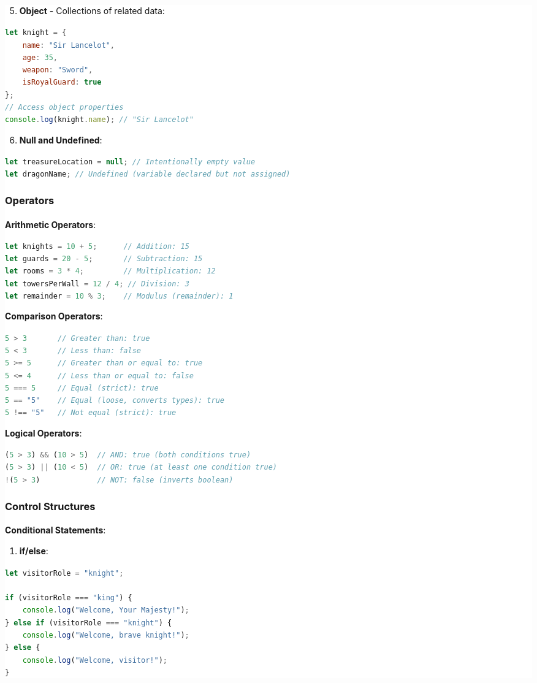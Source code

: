 5. **Object** - Collections of related data:
```javascript
let knight = {
    name: "Sir Lancelot",
    age: 35,
    weapon: "Sword",
    isRoyalGuard: true
};
// Access object properties
console.log(knight.name); // "Sir Lancelot"
```

6. **Null and Undefined**:
```javascript
let treasureLocation = null; // Intentionally empty value
let dragonName; // Undefined (variable declared but not assigned)
```

### Operators

**Arithmetic Operators**:
```javascript
let knights = 10 + 5;      // Addition: 15
let guards = 20 - 5;       // Subtraction: 15
let rooms = 3 * 4;         // Multiplication: 12
let towersPerWall = 12 / 4; // Division: 3
let remainder = 10 % 3;    // Modulus (remainder): 1
```

**Comparison Operators**:
```javascript
5 > 3       // Greater than: true
5 < 3       // Less than: false
5 >= 5      // Greater than or equal to: true
5 <= 4      // Less than or equal to: false
5 === 5     // Equal (strict): true
5 == "5"    // Equal (loose, converts types): true
5 !== "5"   // Not equal (strict): true
```

**Logical Operators**:
```javascript
(5 > 3) && (10 > 5)  // AND: true (both conditions true)
(5 > 3) || (10 < 5)  // OR: true (at least one condition true)
!(5 > 3)             // NOT: false (inverts boolean)
```

### Control Structures

**Conditional Statements**:

1. **if/else**:
```javascript
let visitorRole = "knight";

if (visitorRole === "king") {
    console.log("Welcome, Your Majesty!");
} else if (visitorRole === "knight") {
    console.log("Welcome, brave knight!");
} else {
    console.log("Welcome, visitor!");
}
```
